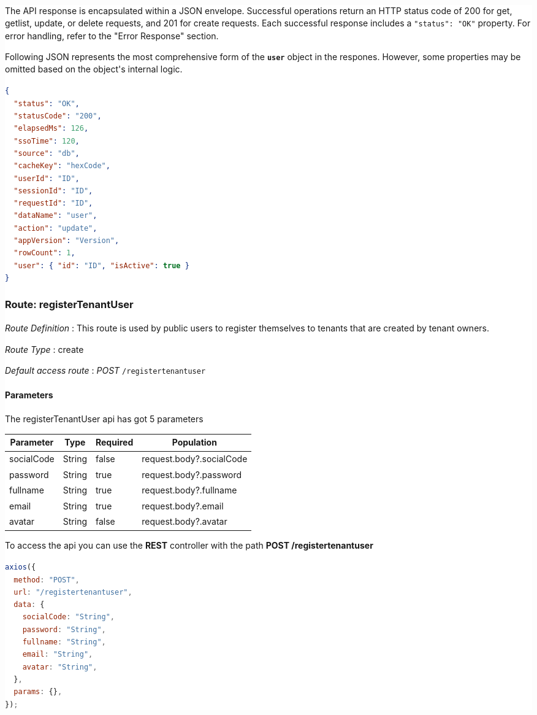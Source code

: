 The API response is encapsulated within a JSON envelope. Successful operations return an HTTP status code of 200 for get, getlist, update, or delete requests, and 201 for create requests. Each successful response includes a `"status": "OK"` property. For error handling, refer to the "Error Response" section.

Following JSON represents the most comprehensive form of the **`user`** object in the respones. However, some properties may be omitted based on the object's internal logic.

```json
{
  "status": "OK",
  "statusCode": "200",
  "elapsedMs": 126,
  "ssoTime": 120,
  "source": "db",
  "cacheKey": "hexCode",
  "userId": "ID",
  "sessionId": "ID",
  "requestId": "ID",
  "dataName": "user",
  "action": "update",
  "appVersion": "Version",
  "rowCount": 1,
  "user": { "id": "ID", "isActive": true }
}
```

### Route: registerTenantUser

_Route Definition_ : This route is used by public users to register themselves to tenants that are created by tenant owners.

_Route Type_ : create

_Default access route_ : _POST_ `/registertenantuser`

#### Parameters

The registerTenantUser api has got 5 parameters

| Parameter  | Type   | Required | Population               |
| ---------- | ------ | -------- | ------------------------ |
| socialCode | String | false    | request.body?.socialCode |
| password   | String | true     | request.body?.password   |
| fullname   | String | true     | request.body?.fullname   |
| email      | String | true     | request.body?.email      |
| avatar     | String | false    | request.body?.avatar     |

To access the api you can use the **REST** controller with the path **POST /registertenantuser**

```js
axios({
  method: "POST",
  url: "/registertenantuser",
  data: {
    socialCode: "String",
    password: "String",
    fullname: "String",
    email: "String",
    avatar: "String",
  },
  params: {},
});
```
